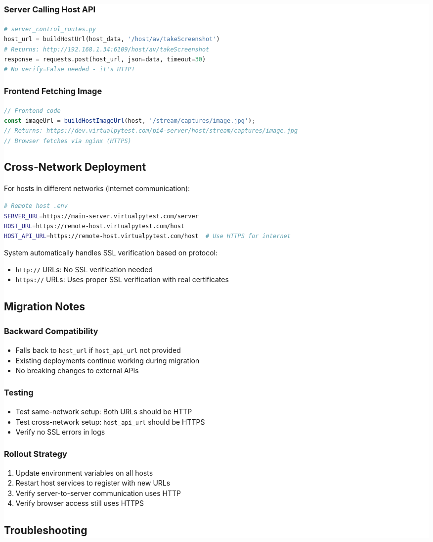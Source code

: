 ### Server Calling Host API
```python
# server_control_routes.py
host_url = buildHostUrl(host_data, '/host/av/takeScreenshot')
# Returns: http://192.168.1.34:6109/host/av/takeScreenshot
response = requests.post(host_url, json=data, timeout=30)
# No verify=False needed - it's HTTP!
```

### Frontend Fetching Image
```typescript
// Frontend code
const imageUrl = buildHostImageUrl(host, '/stream/captures/image.jpg');
// Returns: https://dev.virtualpytest.com/pi4-server/host/stream/captures/image.jpg
// Browser fetches via nginx (HTTPS)
```

## Cross-Network Deployment

For hosts in different networks (internet communication):

```bash
# Remote host .env
SERVER_URL=https://main-server.virtualpytest.com/server
HOST_URL=https://remote-host.virtualpytest.com/host
HOST_API_URL=https://remote-host.virtualpytest.com/host  # Use HTTPS for internet
```

System automatically handles SSL verification based on protocol:
- `http://` URLs: No SSL verification needed
- `https://` URLs: Uses proper SSL verification with real certificates

## Migration Notes

### Backward Compatibility
- Falls back to `host_url` if `host_api_url` not provided
- Existing deployments continue working during migration
- No breaking changes to external APIs

### Testing
- Test same-network setup: Both URLs should be HTTP
- Test cross-network setup: `host_api_url` should be HTTPS
- Verify no SSL errors in logs

### Rollout Strategy
1. Update environment variables on all hosts
2. Restart host services to register with new URLs
3. Verify server-to-server communication uses HTTP
4. Verify browser access still uses HTTPS

## Troubleshooting
